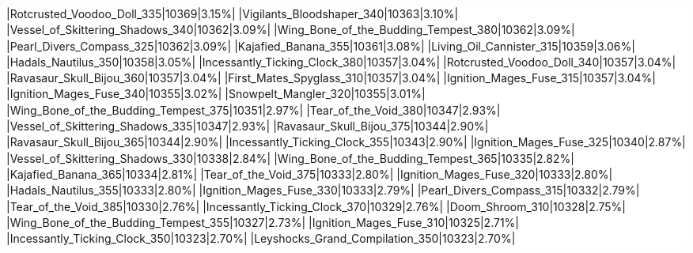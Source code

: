 |Rotcrusted_Voodoo_Doll_335|10369|3.15%|
|Vigilants_Bloodshaper_340|10363|3.10%|
|Vessel_of_Skittering_Shadows_340|10362|3.09%|
|Wing_Bone_of_the_Budding_Tempest_380|10362|3.09%|
|Pearl_Divers_Compass_325|10362|3.09%|
|Kajafied_Banana_355|10361|3.08%|
|Living_Oil_Cannister_315|10359|3.06%|
|Hadals_Nautilus_350|10358|3.05%|
|Incessantly_Ticking_Clock_380|10357|3.04%|
|Rotcrusted_Voodoo_Doll_340|10357|3.04%|
|Ravasaur_Skull_Bijou_360|10357|3.04%|
|First_Mates_Spyglass_310|10357|3.04%|
|Ignition_Mages_Fuse_315|10357|3.04%|
|Ignition_Mages_Fuse_340|10355|3.02%|
|Snowpelt_Mangler_320|10355|3.01%|
|Wing_Bone_of_the_Budding_Tempest_375|10351|2.97%|
|Tear_of_the_Void_380|10347|2.93%|
|Vessel_of_Skittering_Shadows_335|10347|2.93%|
|Ravasaur_Skull_Bijou_375|10344|2.90%|
|Ravasaur_Skull_Bijou_365|10344|2.90%|
|Incessantly_Ticking_Clock_355|10343|2.90%|
|Ignition_Mages_Fuse_325|10340|2.87%|
|Vessel_of_Skittering_Shadows_330|10338|2.84%|
|Wing_Bone_of_the_Budding_Tempest_365|10335|2.82%|
|Kajafied_Banana_365|10334|2.81%|
|Tear_of_the_Void_375|10333|2.80%|
|Ignition_Mages_Fuse_320|10333|2.80%|
|Hadals_Nautilus_355|10333|2.80%|
|Ignition_Mages_Fuse_330|10333|2.79%|
|Pearl_Divers_Compass_315|10332|2.79%|
|Tear_of_the_Void_385|10330|2.76%|
|Incessantly_Ticking_Clock_370|10329|2.76%|
|Doom_Shroom_310|10328|2.75%|
|Wing_Bone_of_the_Budding_Tempest_355|10327|2.73%|
|Ignition_Mages_Fuse_310|10325|2.71%|
|Incessantly_Ticking_Clock_350|10323|2.70%|
|Leyshocks_Grand_Compilation_350|10323|2.70%|